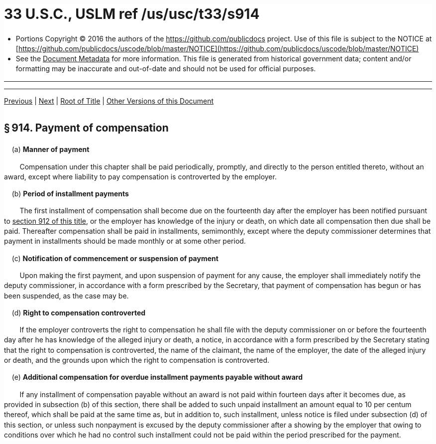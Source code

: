 ---
---

# 33 U.S.C., USLM ref /us/usc/t33/s914

* Portions Copyright © 2016 the authors of the https://github.com/publicdocs project.
  Use of this file is subject to the NOTICE at [https://github.com/publicdocs/uscode/blob/master/NOTICE](https://github.com/publicdocs/uscode/blob/master/NOTICE)
* See the [Document Metadata](././../../../..//README.md) for more information.
  This file is generated from historical government data; content and/or formatting may be inaccurate and out-of-date and should not be used for official purposes.

----------
----------

[Previous](./../../../..//us/usc/t33/ch18/m__us_usc_t33_s913.md) | [Next](./../../../..//us/usc/t33/ch18/m__us_usc_t33_s915.md) | [Root of Title](./../../../../) | [Other Versions of this Document](https://publicdocs.github.io/go/links?ns=uslm&ref=%2Fus%2Fusc%2Ft33%2Fs914)

## § 914. Payment of compensation

    (a) __Manner of payment__ 

        Compensation under this chapter shall be paid periodically, promptly, and directly to the person entitled thereto, without an award, except where liability to pay compensation is controverted by the employer.

    (b) __Period of installment payments__ 

        The first installment of compensation shall become due on the fourteenth day after the employer has been notified pursuant to [section 912 of this title][/us/usc/t33/s912], or the employer has knowledge of the injury or death, on which date all compensation then due shall be paid. Thereafter compensation shall be paid in installments, semimonthly, except where the deputy commissioner determines that payment in installments should be made monthly or at some other period.

    (c) __Notification of commencement or suspension of payment__ 

        Upon making the first payment, and upon suspension of payment for any cause, the employer shall immediately notify the deputy commissioner, in accordance with a form prescribed by the Secretary, that payment of compensation has begun or has been suspended, as the case may be.

    (d) __Right to compensation controverted__ 

        If the employer controverts the right to compensation he shall file with the deputy commissioner on or before the fourteenth day after he has knowledge of the alleged injury or death, a notice, in accordance with a form prescribed by the Secretary stating that the right to compensation is controverted, the name of the claimant, the name of the employer, the date of the alleged injury or death, and the grounds upon which the right to compensation is controverted.

    (e) __Additional compensation for overdue installment payments payable without award__ 

        If any installment of compensation payable without an award is not paid within fourteen days after it becomes due, as provided in subsection (b) of this section, there shall be added to such unpaid installment an amount equal to 10 per centum thereof, which shall be paid at the same time as, but in addition to, such installment, unless notice is filed under subsection (d) of this section, or unless such nonpayment is excused by the deputy commissioner after a showing by the employer that owing to conditions over which he had no control such installment could not be paid within the period prescribed for the payment.


[/us/usc/t33/s912]: https://publicdocs.github.io/go/links?ns=uslm&ref=%2Fus%2Fusc%2Ft33%2Fs912
[/us/usc/t33/s921]: https://publicdocs.github.io/go/links?ns=uslm&ref=%2Fus%2Fusc%2Ft33%2Fs921
[/us/act/1927-03-04/ch509/s14]: https://publicdocs.github.io/go/links?ns=uslm&ref=%2Fus%2Fact%2F1927-03-04%2Fch509%2Fs14
[/us/stat/44/1432]: https://publicdocs.github.io/go/links?ns=uslm&ref=%2Fus%2Fstat%2F44%2F1432
[/us/act/1934-05-26/ch354/s4]: https://publicdocs.github.io/go/links?ns=uslm&ref=%2Fus%2Fact%2F1934-05-26%2Fch354%2Fs4
[/us/stat/48/807]: https://publicdocs.github.io/go/links?ns=uslm&ref=%2Fus%2Fstat%2F48%2F807
[/us/act/1938-06-25/ch685/s7]: https://publicdocs.github.io/go/links?ns=uslm&ref=%2Fus%2Fact%2F1938-06-25%2Fch685%2Fs7
[/us/stat/52/1167]: https://publicdocs.github.io/go/links?ns=uslm&ref=%2Fus%2Fstat%2F52%2F1167
[/us/act/1948-06-24/ch623/s5]: https://publicdocs.github.io/go/links?ns=uslm&ref=%2Fus%2Fact%2F1948-06-24%2Fch623%2Fs5
[/us/stat/62/603]: https://publicdocs.github.io/go/links?ns=uslm&ref=%2Fus%2Fstat%2F62%2F603
[/us/act/1956-07-26/ch735/s5]: https://publicdocs.github.io/go/links?ns=uslm&ref=%2Fus%2Fact%2F1956-07-26%2Fch735%2Fs5
[/us/stat/70/655]: https://publicdocs.github.io/go/links?ns=uslm&ref=%2Fus%2Fstat%2F70%2F655
[/us/pl/87/87/s3]: https://publicdocs.github.io/go/links?ns=uslm&ref=%2Fus%2Fpl%2F87%2F87%2Fs3
[/us/stat/75/203]: https://publicdocs.github.io/go/links?ns=uslm&ref=%2Fus%2Fstat%2F75%2F203
[/us/pl/92/576]: https://publicdocs.github.io/go/links?ns=uslm&ref=%2Fus%2Fpl%2F92%2F576
[/us/stat/86/1254]: https://publicdocs.github.io/go/links?ns=uslm&ref=%2Fus%2Fstat%2F86%2F1254
[/us/pl/98/426]: https://publicdocs.github.io/go/links?ns=uslm&ref=%2Fus%2Fpl%2F98%2F426
[/us/stat/98/1649]: https://publicdocs.github.io/go/links?ns=uslm&ref=%2Fus%2Fstat%2F98%2F1649
[/us/pl/98/426/s13/a]: https://publicdocs.github.io/go/links?ns=uslm&ref=%2Fus%2Fpl%2F98%2F426%2Fs13%2Fa
[/us/usc/t33/s912]: https://publicdocs.github.io/go/links?ns=uslm&ref=%2Fus%2Fusc%2Ft33%2Fs912
[/us/pl/98/426/s27/a/2]: https://publicdocs.github.io/go/links?ns=uslm&ref=%2Fus%2Fpl%2F98%2F426%2Fs27%2Fa%2F2
[/us/usc/t33/s902]: https://publicdocs.github.io/go/links?ns=uslm&ref=%2Fus%2Fusc%2Ft33%2Fs902
[/us/pl/98/426/s13/b]: https://publicdocs.github.io/go/links?ns=uslm&ref=%2Fus%2Fpl%2F98%2F426%2Fs13%2Fb
[/us/pl/92/576/s15/d]: https://publicdocs.github.io/go/links?ns=uslm&ref=%2Fus%2Fpl%2F92%2F576%2Fs15%2Fd
[/us/pl/92/576/s5/e]: https://publicdocs.github.io/go/links?ns=uslm&ref=%2Fus%2Fpl%2F92%2F576%2Fs5%2Fe
[/us/usc/t33/s908/g]: https://publicdocs.github.io/go/links?ns=uslm&ref=%2Fus%2Fusc%2Ft33%2Fs908%2Fg
[/us/usc/t33/s918]: https://publicdocs.github.io/go/links?ns=uslm&ref=%2Fus%2Fusc%2Ft33%2Fs918
[/us/pl/87/87]: https://publicdocs.github.io/go/links?ns=uslm&ref=%2Fus%2Fpl%2F87%2F87
[/us/usc/t33/s908/c/21]: https://publicdocs.github.io/go/links?ns=uslm&ref=%2Fus%2Fusc%2Ft33%2Fs908%2Fc%2F21
[/us/usc/t33/s908/g]: https://publicdocs.github.io/go/links?ns=uslm&ref=%2Fus%2Fusc%2Ft33%2Fs908%2Fg
[/us/usc/t33/s918]: https://publicdocs.github.io/go/links?ns=uslm&ref=%2Fus%2Fusc%2Ft33%2Fs918
[/us/usc/t33/s908/c/21]: https://publicdocs.github.io/go/links?ns=uslm&ref=%2Fus%2Fusc%2Ft33%2Fs908%2Fc%2F21
[/us/pl/98/426/s13]: https://publicdocs.github.io/go/links?ns=uslm&ref=%2Fus%2Fpl%2F98%2F426%2Fs13
[/us/pl/98/426/s27/a/2]: https://publicdocs.github.io/go/links?ns=uslm&ref=%2Fus%2Fpl%2F98%2F426%2Fs27%2Fa%2F2
[/us/pl/98/426]: https://publicdocs.github.io/go/links?ns=uslm&ref=%2Fus%2Fpl%2F98%2F426
[/us/usc/t33/s901]: https://publicdocs.github.io/go/links?ns=uslm&ref=%2Fus%2Fusc%2Ft33%2Fs901
[/us/pl/92/576]: https://publicdocs.github.io/go/links?ns=uslm&ref=%2Fus%2Fpl%2F92%2F576
[/us/pl/92/576/s22]: https://publicdocs.github.io/go/links?ns=uslm&ref=%2Fus%2Fpl%2F92%2F576%2Fs22
[/us/usc/t33/s902]: https://publicdocs.github.io/go/links?ns=uslm&ref=%2Fus%2Fusc%2Ft33%2Fs902
[/us/pl/87/87]: https://publicdocs.github.io/go/links?ns=uslm&ref=%2Fus%2Fpl%2F87%2F87
[/us/pl/87/87/s4]: https://publicdocs.github.io/go/links?ns=uslm&ref=%2Fus%2Fpl%2F87%2F87%2Fs4
[/us/usc/t33/s906]: https://publicdocs.github.io/go/links?ns=uslm&ref=%2Fus%2Fusc%2Ft33%2Fs906
[/us/usc/t33/s906]: https://publicdocs.github.io/go/links?ns=uslm&ref=%2Fus%2Fusc%2Ft33%2Fs906
[/us/usc/t33/s906]: https://publicdocs.github.io/go/links?ns=uslm&ref=%2Fus%2Fusc%2Ft33%2Fs906